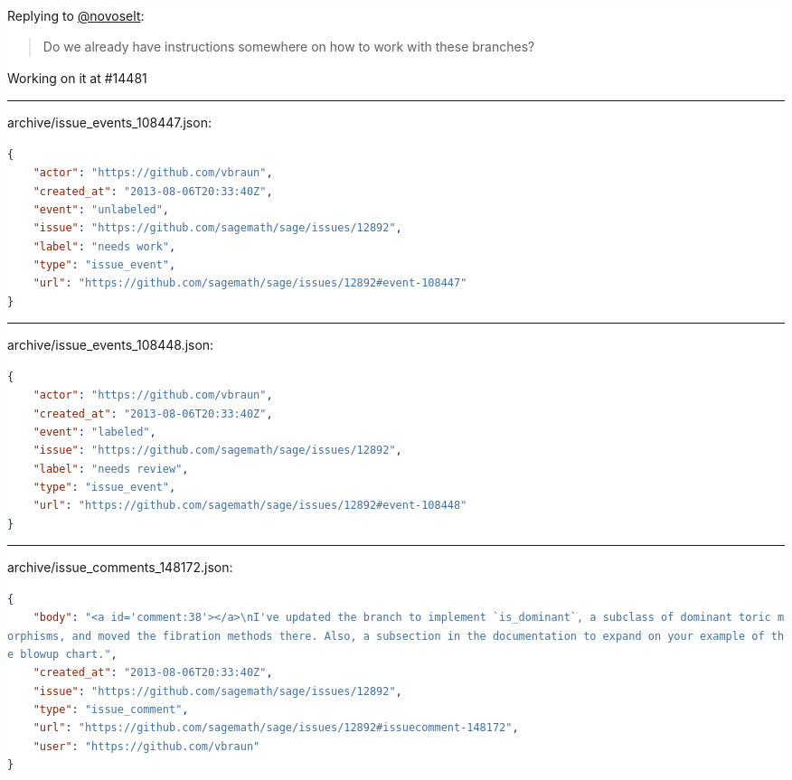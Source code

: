 <a id='comment:37'></a>
Replying to [@novoselt](#comment%3A36):
> Do we already have instructions somewhere on how to work with these branches?

Working on it at #14481



---

archive/issue_events_108447.json:
```json
{
    "actor": "https://github.com/vbraun",
    "created_at": "2013-08-06T20:33:40Z",
    "event": "unlabeled",
    "issue": "https://github.com/sagemath/sage/issues/12892",
    "label": "needs work",
    "type": "issue_event",
    "url": "https://github.com/sagemath/sage/issues/12892#event-108447"
}
```



---

archive/issue_events_108448.json:
```json
{
    "actor": "https://github.com/vbraun",
    "created_at": "2013-08-06T20:33:40Z",
    "event": "labeled",
    "issue": "https://github.com/sagemath/sage/issues/12892",
    "label": "needs review",
    "type": "issue_event",
    "url": "https://github.com/sagemath/sage/issues/12892#event-108448"
}
```



---

archive/issue_comments_148172.json:
```json
{
    "body": "<a id='comment:38'></a>\nI've updated the branch to implement `is_dominant`, a subclass of dominant toric morphisms, and moved the fibration methods there. Also, a subsection in the documentation to expand on your example of the blowup chart.",
    "created_at": "2013-08-06T20:33:40Z",
    "issue": "https://github.com/sagemath/sage/issues/12892",
    "type": "issue_comment",
    "url": "https://github.com/sagemath/sage/issues/12892#issuecomment-148172",
    "user": "https://github.com/vbraun"
}
```
